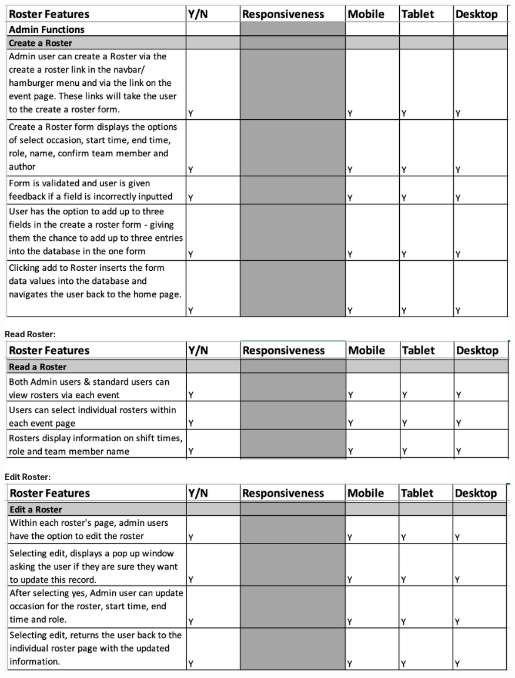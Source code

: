 ![Production-Testing-Create-Roster](./docs/production-testing/Production-Testing-Create-Roster.png)

**Read Roster:**
![Production-Testing-Read-Roster](./docs/production-testing/Production-Testing-Read-Roster.png)

**Edit Roster:**
![Production-Testing-Edit-Roster](./docs/production-testing/Production-Testing-Edit-Roster.png)
